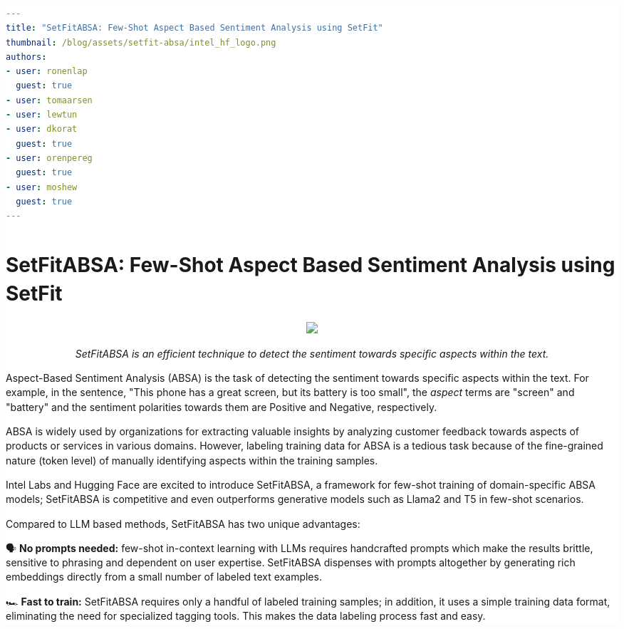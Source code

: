 ```yaml
---
title: "SetFitABSA: Few-Shot Aspect Based Sentiment Analysis using SetFit"
thumbnail: /blog/assets/setfit-absa/intel_hf_logo.png
authors:
- user: ronenlap
  guest: true
- user: tomaarsen
- user: lewtun
- user: dkorat
  guest: true
- user: orenpereg
  guest: true
- user: moshew
  guest: true
---
```


# SetFitABSA: Few-Shot Aspect Based Sentiment Analysis using SetFit




<p align="center">
    <img src="assets/setfit-absa/method.png" width=500>
</p>
<p align="center">
    <em>SetFitABSA is an efficient technique to detect the sentiment towards specific aspects within the text.</em>
</p>

Aspect-Based Sentiment Analysis (ABSA) is the task of detecting the sentiment towards specific aspects within the text. For example, in the sentence, "This phone has a great screen, but its battery is too small", the _aspect_ terms are "screen" and "battery" and the sentiment polarities towards them are Positive and Negative, respectively.

ABSA is widely used by organizations for extracting valuable insights by analyzing customer feedback towards aspects of products or services in various domains. However, labeling training data for ABSA is a tedious task because of the fine-grained nature (token level) of manually identifying aspects within the training samples.

Intel Labs and Hugging Face are excited to introduce SetFitABSA, a framework for few-shot training of domain-specific ABSA models;  SetFitABSA is competitive and even outperforms generative models such as Llama2 and T5 in few-shot scenarios.

Compared to LLM based methods, SetFitABSA has two unique advantages:

<p>🗣 <strong>No prompts needed:</strong> few-shot in-context learning with LLMs requires handcrafted prompts which make the results brittle, sensitive to phrasing and dependent on user expertise. SetFitABSA dispenses with prompts altogether by generating rich embeddings directly from a small number of labeled text examples.</p>

<p>🏎 <strong>Fast to train:</strong> SetFitABSA requires only a handful of labeled training samples; in addition, it uses a simple training data format, eliminating the need for specialized tagging tools. This makes the data labeling process fast and easy.</p>
